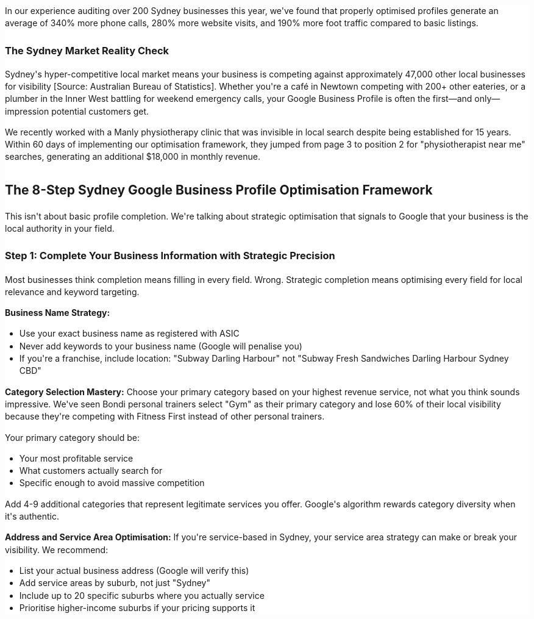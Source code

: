 In our experience auditing over 200 Sydney businesses this year, we've found that properly optimised profiles generate an average of 340% more phone calls, 280% more website visits, and 190% more foot traffic compared to basic listings.

### The Sydney Market Reality Check

Sydney's hyper-competitive local market means your business is competing against approximately 47,000 other local businesses for visibility [Source: Australian Bureau of Statistics]. Whether you're a café in Newtown competing with 200+ other eateries, or a plumber in the Inner West battling for weekend emergency calls, your Google Business Profile is often the first—and only—impression potential customers get.

We recently worked with a Manly physiotherapy clinic that was invisible in local search despite being established for 15 years. Within 60 days of implementing our optimisation framework, they jumped from page 3 to position 2 for "physiotherapist near me" searches, generating an additional $18,000 in monthly revenue.

## The 8-Step Sydney Google Business Profile Optimisation Framework

This isn't about basic profile completion. We're talking about strategic optimisation that signals to Google that your business is the local authority in your field.

### Step 1: Complete Your Business Information with Strategic Precision

Most businesses think completion means filling in every field. Wrong. Strategic completion means optimising every field for local relevance and keyword targeting.

**Business Name Strategy:**
- Use your exact business name as registered with ASIC
- Never add keywords to your business name (Google will penalise you)
- If you're a franchise, include location: "Subway Darling Harbour" not "Subway Fresh Sandwiches Darling Harbour Sydney CBD"

**Category Selection Mastery:**
Choose your primary category based on your highest revenue service, not what you think sounds impressive. We've seen Bondi personal trainers select "Gym" as their primary category and lose 60% of their local visibility because they're competing with Fitness First instead of other personal trainers.

Your primary category should be:
- Your most profitable service
- What customers actually search for
- Specific enough to avoid massive competition

Add 4-9 additional categories that represent legitimate services you offer. Google's algorithm rewards category diversity when it's authentic.

**Address and Service Area Optimisation:**
If you're service-based in Sydney, your service area strategy can make or break your visibility. We recommend:
- List your actual business address (Google will verify this)
- Add service areas by suburb, not just "Sydney" 
- Include up to 20 specific suburbs where you actually service
- Prioritise higher-income suburbs if your pricing supports it
